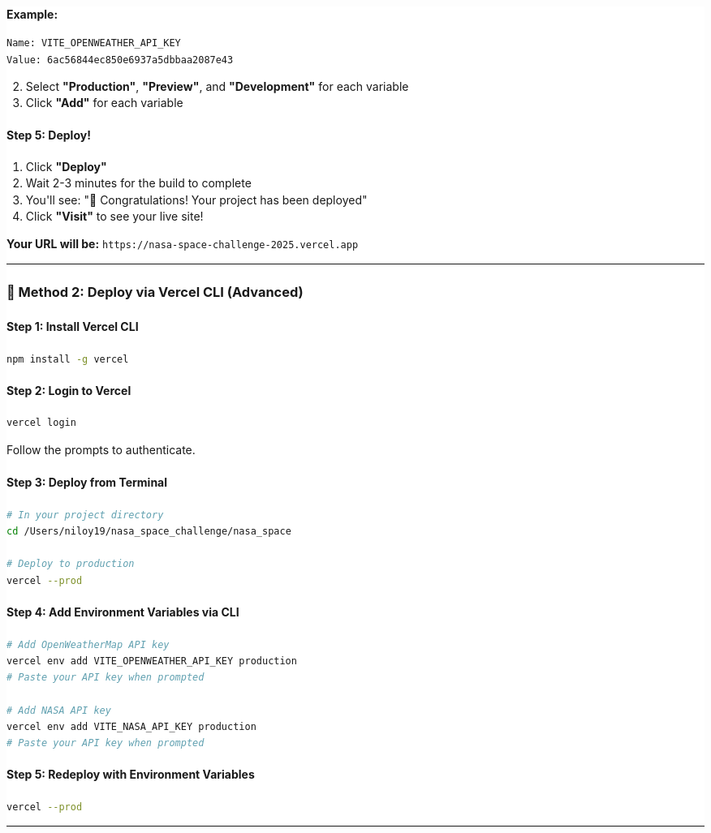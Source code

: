 **Example:**
```
Name: VITE_OPENWEATHER_API_KEY
Value: 6ac56844ec850e6937a5dbbaa2087e43
```

2. Select **"Production"**, **"Preview"**, and **"Development"** for each variable
3. Click **"Add"** for each variable

#### Step 5: Deploy!
1. Click **"Deploy"**
2. Wait 2-3 minutes for the build to complete
3. You'll see: "🎉 Congratulations! Your project has been deployed"
4. Click **"Visit"** to see your live site!

**Your URL will be:** `https://nasa-space-challenge-2025.vercel.app`

---

### 🚀 Method 2: Deploy via Vercel CLI (Advanced)

#### Step 1: Install Vercel CLI
```bash
npm install -g vercel
```

#### Step 2: Login to Vercel
```bash
vercel login
```
Follow the prompts to authenticate.

#### Step 3: Deploy from Terminal
```bash
# In your project directory
cd /Users/niloy19/nasa_space_challenge/nasa_space

# Deploy to production
vercel --prod
```

#### Step 4: Add Environment Variables via CLI
```bash
# Add OpenWeatherMap API key
vercel env add VITE_OPENWEATHER_API_KEY production
# Paste your API key when prompted

# Add NASA API key
vercel env add VITE_NASA_API_KEY production
# Paste your API key when prompted
```

#### Step 5: Redeploy with Environment Variables
```bash
vercel --prod
```

---